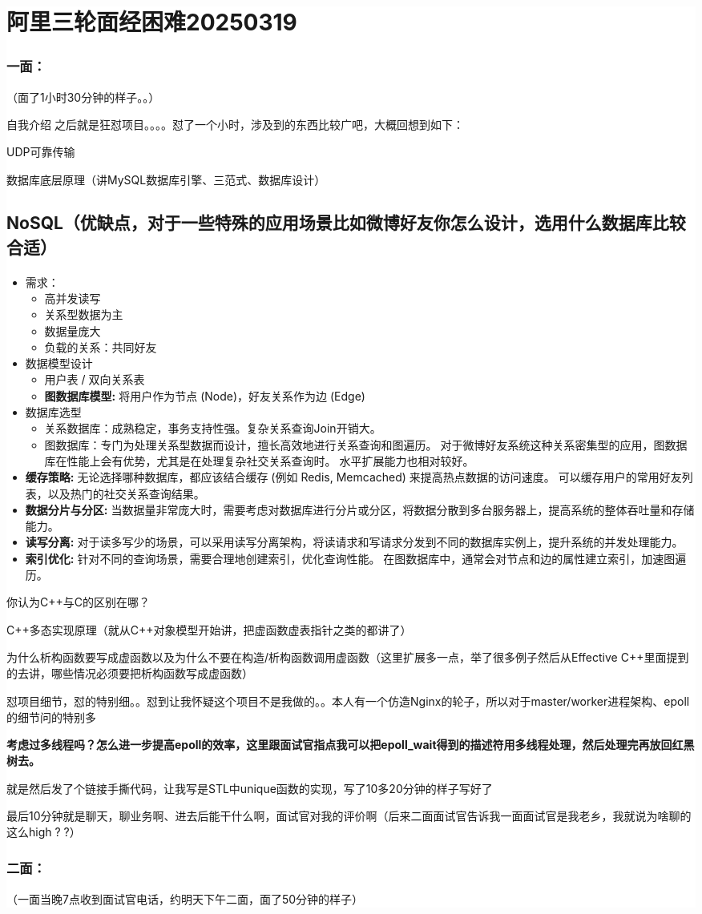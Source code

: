 # 阿里三轮面经困难20250319

### 一面：

（面了1小时30分钟的样子。。）

自我介绍
之后就是狂怼项目。。。。怼了一个小时，涉及到的东西比较广吧，大概回想到如下：

UDP可靠传输

数据库底层原理（讲MySQL数据库引擎、三范式、数据库设计）

## NoSQL（优缺点，对于一些特殊的应用场景比如微博好友你怎么设计，选用什么数据库比较合适）

+ 需求：
  + 高并发读写
  + 关系型数据为主
  + 数据量庞大
  + 负载的关系：共同好友
+ 数据模型设计
  + 用户表 / 双向关系表
  + **图数据库模型:** 将用户作为节点 (Node)，好友关系作为边 (Edge)
+ 数据库选型
  + 关系数据库：成熟稳定，事务支持性强。复杂关系查询Join开销大。
  + 图数据库：专门为处理关系型数据而设计，擅长高效地进行关系查询和图遍历。 对于微博好友系统这种关系密集型的应用，图数据库在性能上会有优势，尤其是在处理复杂社交关系查询时。 水平扩展能力也相对较好。
+ **缓存策略:** 无论选择哪种数据库，都应该结合缓存 (例如 Redis, Memcached) 来提高热点数据的访问速度。 可以缓存用户的常用好友列表，以及热门的社交关系查询结果。
+ **数据分片与分区:** 当数据量非常庞大时，需要考虑对数据库进行分片或分区，将数据分散到多台服务器上，提高系统的整体吞吐量和存储能力。
+ **读写分离:** 对于读多写少的场景，可以采用读写分离架构，将读请求和写请求分发到不同的数据库实例上，提升系统的并发处理能力。
+ **索引优化:** 针对不同的查询场景，需要合理地创建索引，优化查询性能。 在图数据库中，通常会对节点和边的属性建立索引，加速图遍历。



你认为C++与C的区别在哪？



C++多态实现原理（就从C++对象模型开始讲，把虚函数虚表指针之类的都讲了）



为什么析构函数要写成虚函数以及为什么不要在构造/析构函数调用虚函数（这里扩展多一点，举了很多例子然后从Effective C++里面提到的去讲，哪些情况必须要把析构函数写成虚函数）



怼项目细节，怼的特别细。。怼到让我怀疑这个项目不是我做的。。本人有一个仿造Nginx的轮子，所以对于master/worker进程架构、epoll的细节问的特别多



**考虑过多线程吗？怎么进一步提高epoll的效率，这里跟面试官指点我可以把epoll_wait得到的描述符用多线程处理，然后处理完再放回红黑树去。**



就是然后发了个链接手撕代码，让我写是STL中unique函数的实现，写了10多20分钟的样子写好了

最后10分钟就是聊天，聊业务啊、进去后能干什么啊，面试官对我的评价啊（后来二面面试官告诉我一面面试官是我老乡，我就说为啥聊的这么high ? ?）

### 二面：

（一面当晚7点收到面试官电话，约明天下午二面，面了50分钟的样子）
